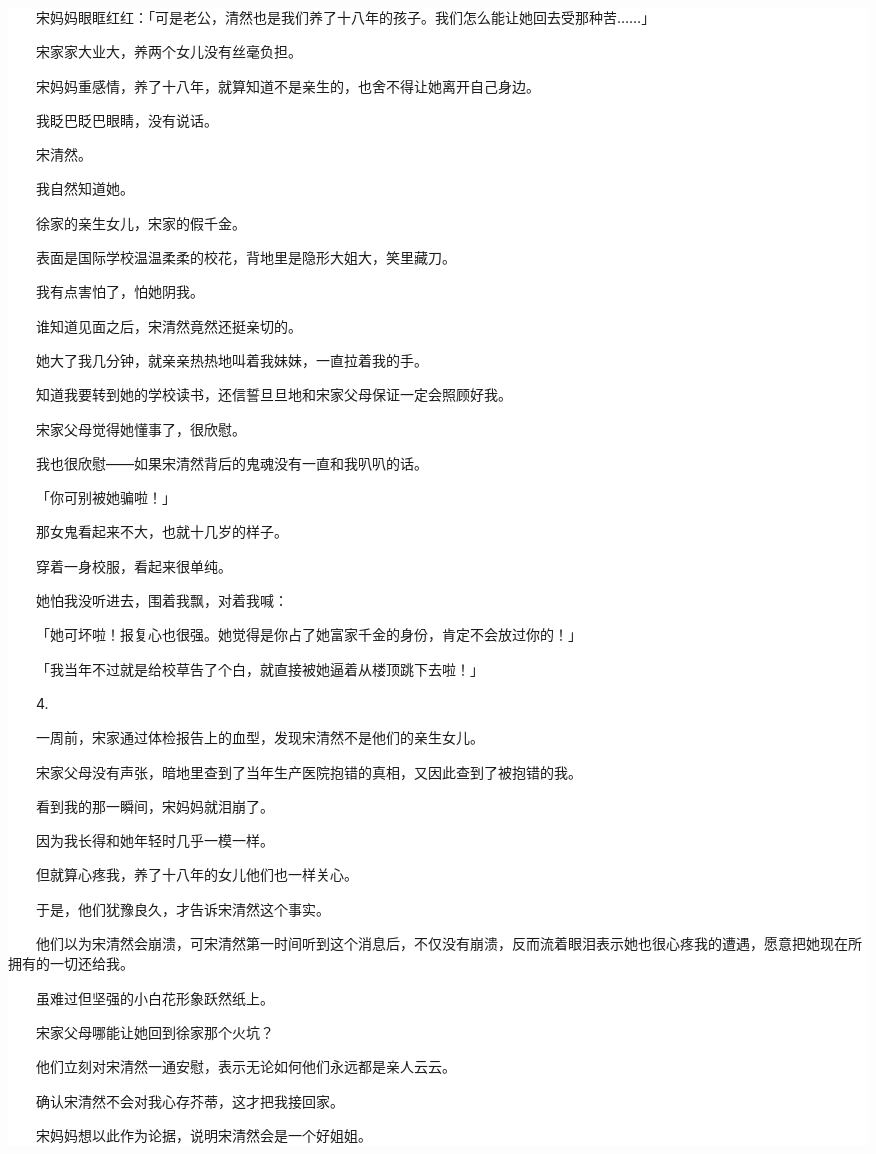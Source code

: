 &emsp;&emsp;宋妈妈眼眶红红：「可是老公，清然也是我们养了十八年的孩子。我们怎么能让她回去受那种苦……」  
  
&emsp;&emsp;宋家家大业大，养两个女儿没有丝毫负担。  
  
&emsp;&emsp;宋妈妈重感情，养了十八年，就算知道不是亲生的，也舍不得让她离开自己身边。  
  
&emsp;&emsp;我眨巴眨巴眼睛，没有说话。  
  
&emsp;&emsp;宋清然。  
  
&emsp;&emsp;我自然知道她。  
  
&emsp;&emsp;徐家的亲生女儿，宋家的假千金。  
  
&emsp;&emsp;表面是国际学校温温柔柔的校花，背地里是隐形大姐大，笑里藏刀。  
  
&emsp;&emsp;我有点害怕了，怕她阴我。  
  
&emsp;&emsp;谁知道见面之后，宋清然竟然还挺亲切的。  
  
&emsp;&emsp;她大了我几分钟，就亲亲热热地叫着我妹妹，一直拉着我的手。  
  
&emsp;&emsp;知道我要转到她的学校读书，还信誓旦旦地和宋家父母保证一定会照顾好我。  
  
&emsp;&emsp;宋家父母觉得她懂事了，很欣慰。  
  
&emsp;&emsp;我也很欣慰——如果宋清然背后的鬼魂没有一直和我叭叭的话。  
  
&emsp;&emsp;「你可别被她骗啦！」  
  
&emsp;&emsp;那女鬼看起来不大，也就十几岁的样子。  
  
&emsp;&emsp;穿着一身校服，看起来很单纯。  
  
&emsp;&emsp;她怕我没听进去，围着我飘，对着我喊：  
  
&emsp;&emsp;「她可坏啦！报复心也很强。她觉得是你占了她富家千金的身份，肯定不会放过你的！」  
  
&emsp;&emsp;「我当年不过就是给校草告了个白，就直接被她逼着从楼顶跳下去啦！」  
  
&emsp;&emsp;4.  
  
&emsp;&emsp;一周前，宋家通过体检报告上的血型，发现宋清然不是他们的亲生女儿。  
  
&emsp;&emsp;宋家父母没有声张，暗地里查到了当年生产医院抱错的真相，又因此查到了被抱错的我。  
  
&emsp;&emsp;看到我的那一瞬间，宋妈妈就泪崩了。  
  
&emsp;&emsp;因为我长得和她年轻时几乎一模一样。  
  
&emsp;&emsp;但就算心疼我，养了十八年的女儿他们也一样关心。  
  
&emsp;&emsp;于是，他们犹豫良久，才告诉宋清然这个事实。  
  
&emsp;&emsp;他们以为宋清然会崩溃，可宋清然第一时间听到这个消息后，不仅没有崩溃，反而流着眼泪表示她也很心疼我的遭遇，愿意把她现在所拥有的一切还给我。  
  
&emsp;&emsp;虽难过但坚强的小白花形象跃然纸上。  
  
&emsp;&emsp;宋家父母哪能让她回到徐家那个火坑？  
  
&emsp;&emsp;他们立刻对宋清然一通安慰，表示无论如何他们永远都是亲人云云。  
  
&emsp;&emsp;确认宋清然不会对我心存芥蒂，这才把我接回家。  
  
&emsp;&emsp;宋妈妈想以此作为论据，说明宋清然会是一个好姐姐。  
  